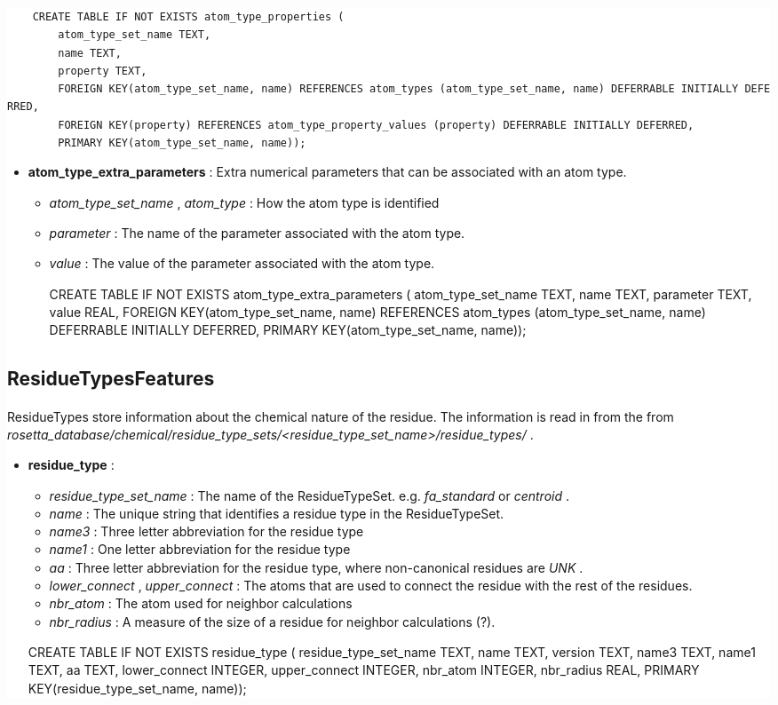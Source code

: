 

        CREATE TABLE IF NOT EXISTS atom_type_properties (
            atom_type_set_name TEXT,
            name TEXT,
            property TEXT,
            FOREIGN KEY(atom_type_set_name, name) REFERENCES atom_types (atom_type_set_name, name) DEFERRABLE INITIALLY DEFERRED,
            FOREIGN KEY(property) REFERENCES atom_type_property_values (property) DEFERRABLE INITIALLY DEFERRED,
            PRIMARY KEY(atom_type_set_name, name));

-   **atom\_type\_extra\_parameters** : Extra numerical parameters that can be associated with an atom type.
    -   *atom\_type\_set\_name* , *atom\_type* : How the atom type is identified
    -   *parameter* : The name of the parameter associated with the atom type.
    -   *value* : The value of the parameter associated with the atom type.



        CREATE TABLE IF NOT EXISTS atom_type_extra_parameters (
            atom_type_set_name TEXT,
            name TEXT,
            parameter TEXT,
            value REAL,
            FOREIGN KEY(atom_type_set_name, name) REFERENCES atom_types (atom_type_set_name, name) DEFERRABLE INITIALLY DEFERRED,
            PRIMARY KEY(atom_type_set_name, name));

ResidueTypesFeatures
--------------------

ResidueTypes store information about the chemical nature of the residue. The information is read in from the from *rosetta\_database/chemical/residue\_type\_sets/\<residue\_type\_set\_name\>/residue\_types/* .

-   **residue\_type** :
    -   *residue\_type\_set\_name* : The name of the ResidueTypeSet. e.g. *fa\_standard* or *centroid* .
    -   *name* : The unique string that identifies a residue type in the ResidueTypeSet.
    -   *name3* : Three letter abbreviation for the residue type
    -   *name1* : One letter abbreviation for the residue type
    -   *aa* : Three letter abbreviation for the residue type, where non-canonical residues are *UNK* .
    -   *lower\_connect* , *upper\_connect* : The atoms that are used to connect the residue with the rest of the residues.
    -   *nbr\_atom* : The atom used for neighbor calculations
    -   *nbr\_radius* : A measure of the size of a residue for neighbor calculations (?).



       CREATE TABLE IF NOT EXISTS residue_type (
            residue_type_set_name TEXT,
            name TEXT,
            version TEXT,
            name3 TEXT,
            name1 TEXT,
            aa TEXT,
            lower_connect INTEGER,
            upper_connect INTEGER,
            nbr_atom INTEGER,
            nbr_radius REAL,
            PRIMARY KEY(residue_type_set_name, name));
